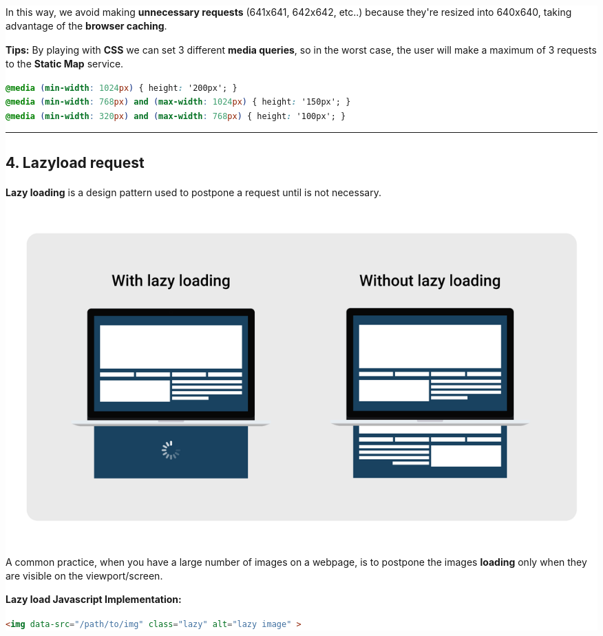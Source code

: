 In this way, we avoid making **unnecessary requests** (641x641, 642x642, etc..) because they're resized into 640x640, taking advantage of the **browser caching**.

**Tips:**
By playing with **CSS** we can set 3 different **media queries**, so in the worst case, the user will make a maximum of 3 requests to the **Static Map** service.

```css
@media (min-width: 1024px) { height: '200px'; }
@media (min-width: 768px) and (max-width: 1024px) { height: '150px'; }
@media (min-width: 320px) and (max-width: 768px) { height: '100px'; }
```

---

## 4. Lazyload request

**Lazy loading** is a design pattern used to postpone a request until is not necessary.

![lazy loading](images/lazy.png)

A common practice, when you have a large number of images on a webpage, is to postpone the images **loading** only when they are visible on the viewport/screen.

**Lazy load Javascript Implementation:**

```html
<img data-src="/path/to/img" class="lazy" alt="lazy image" >
```
